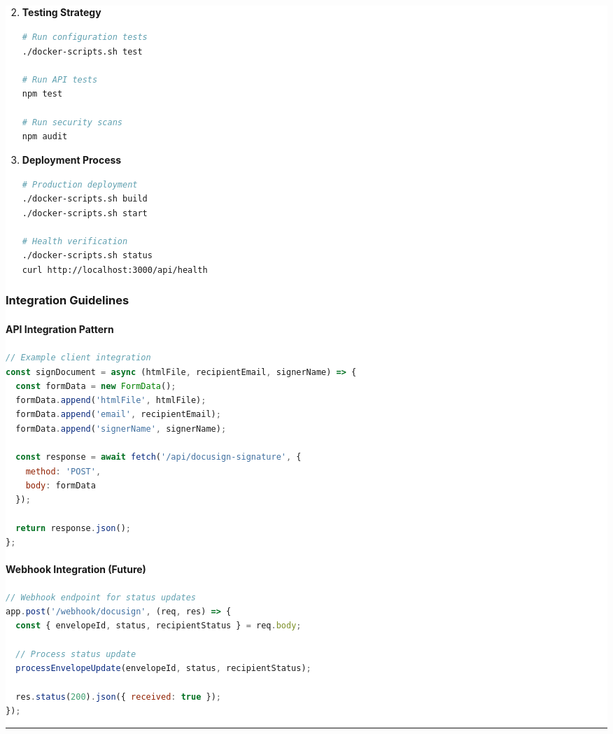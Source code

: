 2. **Testing Strategy**
   ```bash
   # Run configuration tests
   ./docker-scripts.sh test
   
   # Run API tests
   npm test
   
   # Run security scans
   npm audit
   ```

3. **Deployment Process**
   ```bash
   # Production deployment
   ./docker-scripts.sh build
   ./docker-scripts.sh start
   
   # Health verification
   ./docker-scripts.sh status
   curl http://localhost:3000/api/health
   ```

### Integration Guidelines

#### **API Integration Pattern**
```javascript
// Example client integration
const signDocument = async (htmlFile, recipientEmail, signerName) => {
  const formData = new FormData();
  formData.append('htmlFile', htmlFile);
  formData.append('email', recipientEmail);
  formData.append('signerName', signerName);
  
  const response = await fetch('/api/docusign-signature', {
    method: 'POST',
    body: formData
  });
  
  return response.json();
};
```

#### **Webhook Integration (Future)**
```javascript
// Webhook endpoint for status updates
app.post('/webhook/docusign', (req, res) => {
  const { envelopeId, status, recipientStatus } = req.body;
  
  // Process status update
  processEnvelopeUpdate(envelopeId, status, recipientStatus);
  
  res.status(200).json({ received: true });
});
```

---